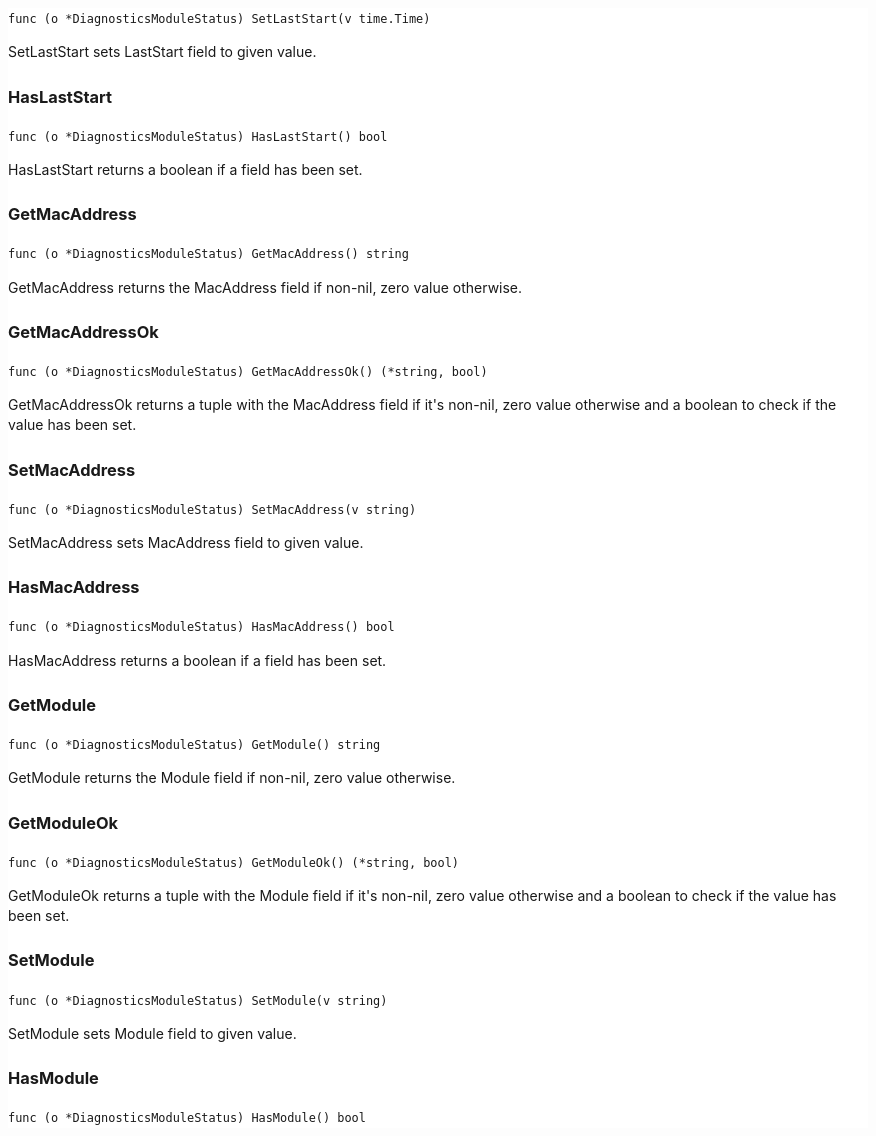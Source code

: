 `func (o *DiagnosticsModuleStatus) SetLastStart(v time.Time)`

SetLastStart sets LastStart field to given value.

### HasLastStart

`func (o *DiagnosticsModuleStatus) HasLastStart() bool`

HasLastStart returns a boolean if a field has been set.

### GetMacAddress

`func (o *DiagnosticsModuleStatus) GetMacAddress() string`

GetMacAddress returns the MacAddress field if non-nil, zero value otherwise.

### GetMacAddressOk

`func (o *DiagnosticsModuleStatus) GetMacAddressOk() (*string, bool)`

GetMacAddressOk returns a tuple with the MacAddress field if it's non-nil, zero value otherwise
and a boolean to check if the value has been set.

### SetMacAddress

`func (o *DiagnosticsModuleStatus) SetMacAddress(v string)`

SetMacAddress sets MacAddress field to given value.

### HasMacAddress

`func (o *DiagnosticsModuleStatus) HasMacAddress() bool`

HasMacAddress returns a boolean if a field has been set.

### GetModule

`func (o *DiagnosticsModuleStatus) GetModule() string`

GetModule returns the Module field if non-nil, zero value otherwise.

### GetModuleOk

`func (o *DiagnosticsModuleStatus) GetModuleOk() (*string, bool)`

GetModuleOk returns a tuple with the Module field if it's non-nil, zero value otherwise
and a boolean to check if the value has been set.

### SetModule

`func (o *DiagnosticsModuleStatus) SetModule(v string)`

SetModule sets Module field to given value.

### HasModule

`func (o *DiagnosticsModuleStatus) HasModule() bool`
